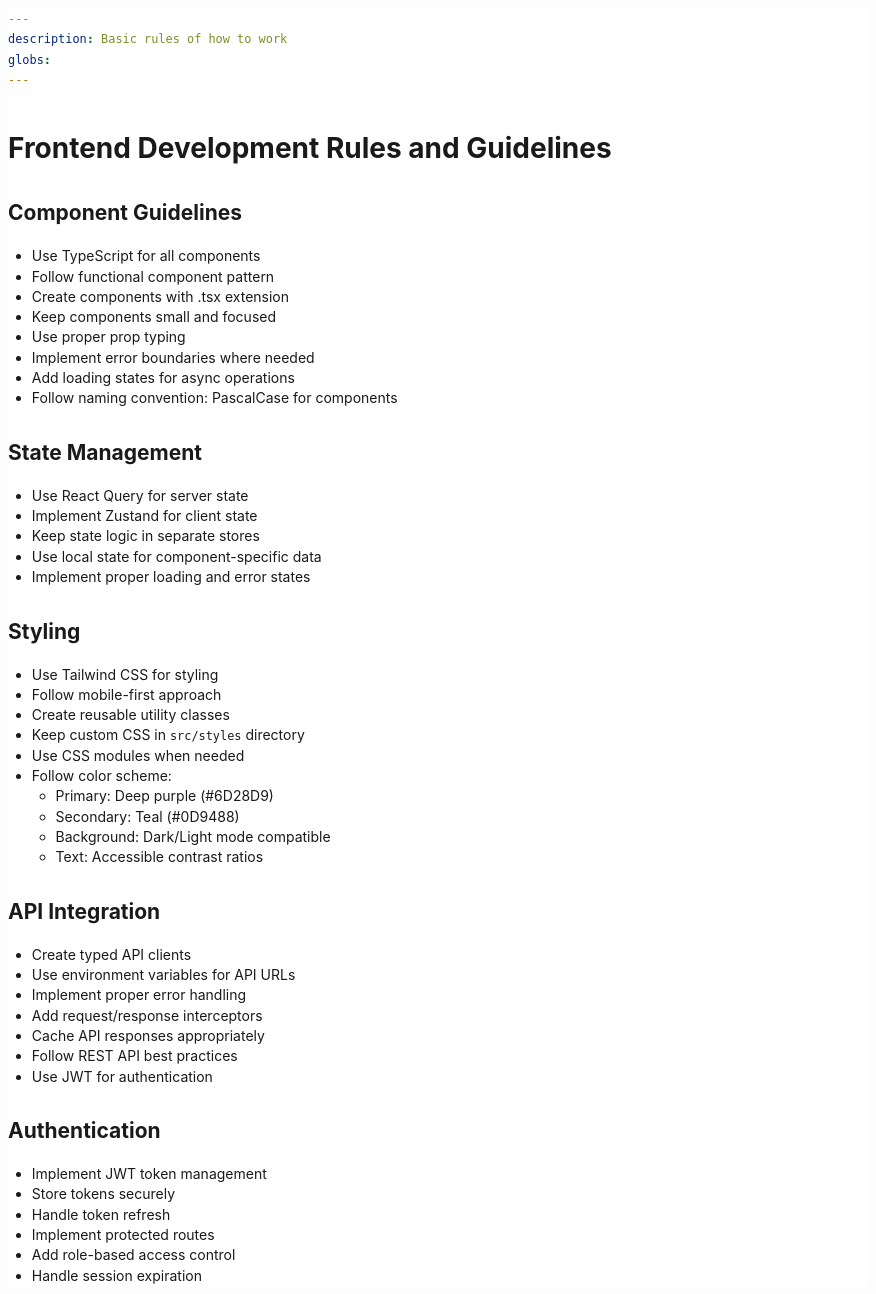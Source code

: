 ```yaml
---
description: Basic rules of how to work
globs: 
---
```

# Frontend Development Rules and Guidelines

## Component Guidelines
- Use TypeScript for all components
- Follow functional component pattern
- Create components with .tsx extension
- Keep components small and focused
- Use proper prop typing
- Implement error boundaries where needed
- Add loading states for async operations
- Follow naming convention: PascalCase for components

## State Management
- Use React Query for server state
- Implement Zustand for client state
- Keep state logic in separate stores
- Use local state for component-specific data
- Implement proper loading and error states

## Styling
- Use Tailwind CSS for styling
- Follow mobile-first approach
- Create reusable utility classes
- Keep custom CSS in `src/styles` directory
- Use CSS modules when needed
- Follow color scheme:
  - Primary: Deep purple (#6D28D9)
  - Secondary: Teal (#0D9488)
  - Background: Dark/Light mode compatible
  - Text: Accessible contrast ratios

## API Integration
- Create typed API clients
- Use environment variables for API URLs
- Implement proper error handling
- Add request/response interceptors
- Cache API responses appropriately
- Follow REST API best practices
- Use JWT for authentication

## Authentication
- Implement JWT token management
- Store tokens securely
- Handle token refresh
- Implement protected routes
- Add role-based access control
- Handle session expiration
